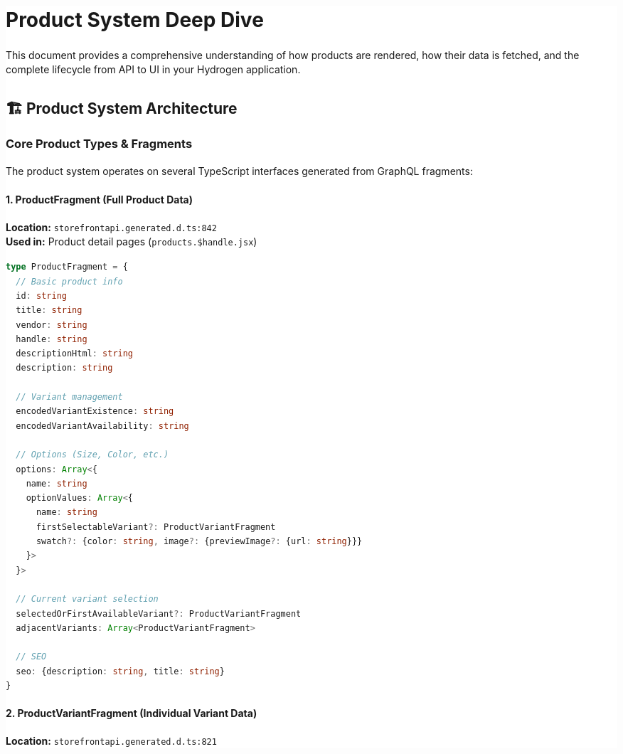 # Product System Deep Dive

This document provides a comprehensive understanding of how products are rendered, how their data is fetched, and the complete lifecycle from API to UI in your Hydrogen application.

## 🏗️ Product System Architecture

### Core Product Types & Fragments

The product system operates on several TypeScript interfaces generated from GraphQL fragments:

#### 1. **ProductFragment** (Full Product Data)
**Location:** `storefrontapi.generated.d.ts:842`  
**Used in:** Product detail pages (`products.$handle.jsx`)

```typescript
type ProductFragment = {
  // Basic product info
  id: string
  title: string
  vendor: string
  handle: string
  descriptionHtml: string
  description: string
  
  // Variant management 
  encodedVariantExistence: string
  encodedVariantAvailability: string
  
  // Options (Size, Color, etc.)
  options: Array<{
    name: string
    optionValues: Array<{
      name: string
      firstSelectableVariant?: ProductVariantFragment
      swatch?: {color: string, image?: {previewImage?: {url: string}}}
    }>
  }>
  
  // Current variant selection
  selectedOrFirstAvailableVariant?: ProductVariantFragment
  adjacentVariants: Array<ProductVariantFragment>
  
  // SEO
  seo: {description: string, title: string}
}
```

#### 2. **ProductVariantFragment** (Individual Variant Data)
**Location:** `storefrontapi.generated.d.ts:821`
